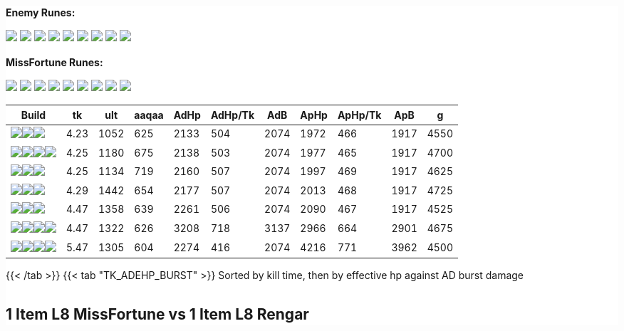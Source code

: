 

**Enemy Runes:**





![](/Styles/Inspiration/FirstStrike/FirstStrike.png)
![](/Styles/Inspiration/MagicalFootwear/MagicalFootwear.png)
![](/Styles/Inspiration/FuturesMarket/FuturesMarket.png)
![](/Styles/Inspiration/CosmicInsight/CosmicInsight.png)
![](/Styles/Domination/SuddenImpact/SuddenImpact.png)
![](/Styles/Domination/TreasureHunter/TreasureHunter.png)
![](/StatMods/StatModsAdaptiveForceIcon.png)
![](/StatMods/StatModsAdaptiveForceIcon.png)
![](/StatMods/StatModsArmorIcon.png)



**MissFortune Runes:**


![](/Styles/Sorcery/ArcaneComet/ArcaneComet.png)
![](/Styles/Sorcery/ManaflowBand/ManaflowBand.png)
![](/Styles/Sorcery/AbsoluteFocus/AbsoluteFocus.png)
![](/Styles/Sorcery/GatheringStorm/GatheringStorm.png)
![](/Styles/Precision/LegendAlacrity/LegendAlacrity.png)
![](/Styles/Precision/CutDown/CutDown.png)
![](/StatMods/StatModsAdaptiveForceIcon.png)
![](/StatMods/StatModsAdaptiveForceIcon.png)
![](/StatMods/StatModsArmorIcon.png)





 Build |tk|ult|aaqaa|AdHp|AdHp/Tk|AdB|ApHp|ApHp/Tk|ApB|g
-|-|-|-|-|-|-|-|-|-|-
![](/item/3124.png)![](/item/1053.png)![](/item/1055.png)|4.23|1052|625|2133|504|2074|1972|466|1917|4550
![](/item/6672.png)![](/item/1053.png)![](/item/1055.png)![](/item/1036.png)|4.25|1180|675|2138|503|2074|1977|465|1917|4700
![](/item/3153.png)![](/item/1055.png)![](/item/1037.png)|4.25|1134|719|2160|507|2074|1997|469|1917|4625
![](/item/3074.png)![](/item/1055.png)![](/item/1037.png)|4.29|1442|654|2177|507|2074|2013|468|1917|4725
![](/item/3072.png)![](/item/1055.png)![](/item/1037.png)|4.47|1358|639|2261|506|2074|2090|467|1917|4525
![](/item/6673.png)![](/item/1055.png)![](/item/1037.png)![](/item/1036.png)|4.47|1322|626|3208|718|3137|2966|664|2901|4675
![](/item/3156.png)![](/item/1053.png)![](/item/1055.png)![](/item/1036.png)|5.47|1305|604|2274|416|2074|4216|771|3962|4500
{{< /tab >}}
{{< tab "TK_ADEHP_BURST" >}}
Sorted by kill time, then by effective hp against AD burst damage
## 1 Item L8 MissFortune vs 1 Item L8 Rengar

